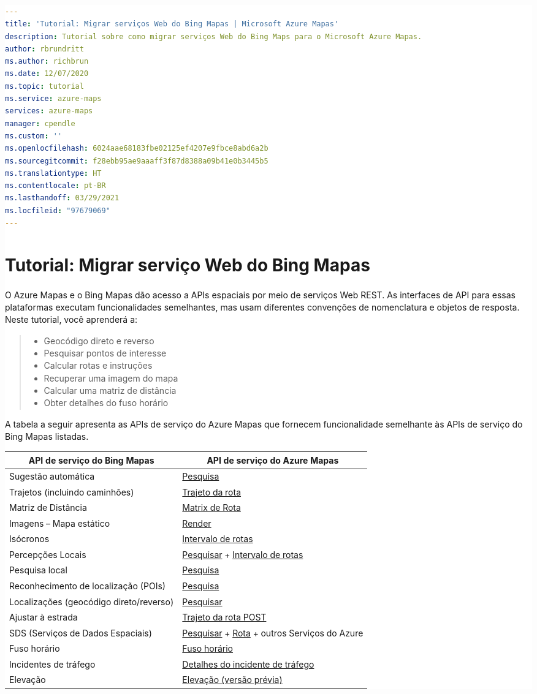 ```yaml
---
title: 'Tutorial: Migrar serviços Web do Bing Mapas | Microsoft Azure Mapas'
description: Tutorial sobre como migrar serviços Web do Bing Maps para o Microsoft Azure Mapas.
author: rbrundritt
ms.author: richbrun
ms.date: 12/07/2020
ms.topic: tutorial
ms.service: azure-maps
services: azure-maps
manager: cpendle
ms.custom: ''
ms.openlocfilehash: 6024aae68183fbe02125ef4207e9fbce8abd6a2b
ms.sourcegitcommit: f28ebb95ae9aaaff3f87d8388a09b41e0b3445b5
ms.translationtype: HT
ms.contentlocale: pt-BR
ms.lasthandoff: 03/29/2021
ms.locfileid: "97679069"
---
```

# <a name="tutorial-migrate-web-service-from-bing-maps"></a>Tutorial: Migrar serviço Web do Bing Mapas

O Azure Mapas e o Bing Mapas dão acesso a APIs espaciais por meio de serviços Web REST. As interfaces de API para essas plataformas executam funcionalidades semelhantes, mas usam diferentes convenções de nomenclatura e objetos de resposta. Neste tutorial, você aprenderá a:

> * Geocódigo direto e reverso
> * Pesquisar pontos de interesse
> * Calcular rotas e instruções
> * Recuperar uma imagem do mapa
> * Calcular uma matriz de distância
> * Obter detalhes do fuso horário

A tabela a seguir apresenta as APIs de serviço do Azure Mapas que fornecem funcionalidade semelhante às APIs de serviço do Bing Mapas listadas.

| API de serviço do Bing Mapas                 | API de serviço do Azure Mapas      |
|---------------------------------------|-----------------------------|
| Sugestão automática                           | [Pesquisa](/rest/api/maps/search)     |
| Trajetos (incluindo caminhões)          | [Trajeto da rota](/rest/api/maps/route/getroutedirections)                          |
| Matriz de Distância                       | [Matrix de Rota](/rest/api/maps/route/postroutematrixpreview)                          |
| Imagens – Mapa estático                  | [Render](/rest/api/maps/render/getmapimage)                                   |
| Isócronos                            | [Intervalo de rotas](/rest/api/maps/route/getrouterange)                                    |
| Percepções Locais                        | [Pesquisar](/rest/api/maps/search) + [Intervalo de rotas](/rest/api/maps/route/getrouterange)    |
| Pesquisa local                          | [Pesquisa](/rest/api/maps/search)     |
| Reconhecimento de localização (POIs)           | [Pesquisa](/rest/api/maps/search)     |
| Localizações (geocódigo direto/reverso) | [Pesquisar](/rest/api/maps/search)                                               |
| Ajustar à estrada                          | [Trajeto da rota POST](/rest/api/maps/route/postroutedirections)                         |
| SDS (Serviços de Dados Espaciais)           | [Pesquisar](/rest/api/maps/search) + [Rota](/rest/api/maps/route) + outros Serviços do Azure |
| Fuso horário                             | [Fuso horário](/rest/api/maps/timezone)  |
| Incidentes de tráfego                     | [Detalhes do incidente de tráfego](/rest/api/maps/traffic/gettrafficincidentdetail)                     |
| Elevação                             | [Elevação (versão prévia)](/rest/api/maps/elevation)

